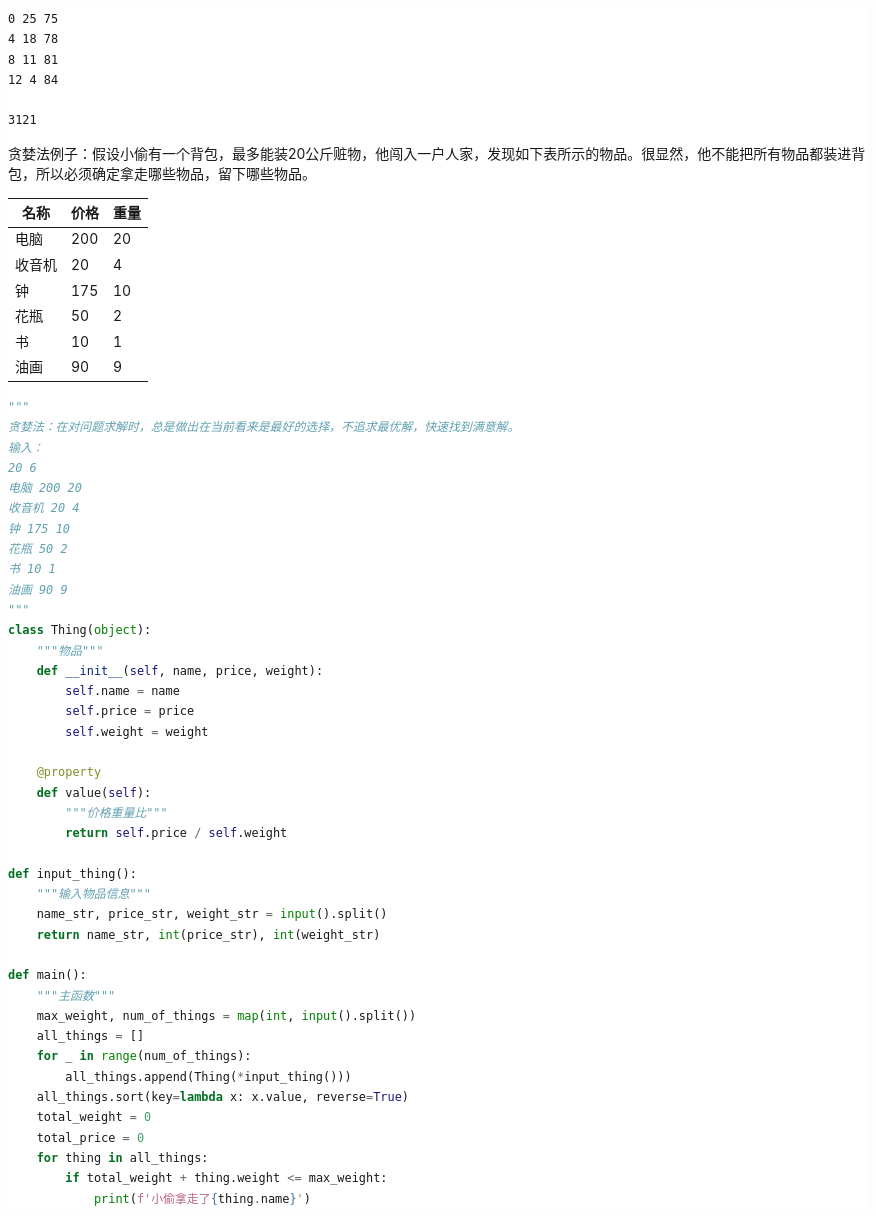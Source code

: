     0 25 75
    4 18 78
    8 11 81
    12 4 84
    
    3121
    

贪婪法例子：假设小偷有一个背包，最多能装20公斤赃物，他闯入一户人家，发现如下表所示的物品。很显然，他不能把所有物品都装进背包，所以必须确定拿走哪些物品，留下哪些物品。

|名称|价格|重量|
|-|-|-|
|电脑|200|20|
|收音机|20|4|
|钟|175|10|
|花瓶|50|2|
|书|10|1|
|油画|90|9|


```python
"""
贪婪法：在对问题求解时，总是做出在当前看来是最好的选择，不追求最优解，快速找到满意解。
输入：
20 6
电脑 200 20
收音机 20 4
钟 175 10
花瓶 50 2
书 10 1
油画 90 9
"""
class Thing(object):
    """物品"""
    def __init__(self, name, price, weight):
        self.name = name
        self.price = price
        self.weight = weight

    @property
    def value(self):
        """价格重量比"""
        return self.price / self.weight

def input_thing():
    """输入物品信息"""
    name_str, price_str, weight_str = input().split()
    return name_str, int(price_str), int(weight_str)

def main():
    """主函数"""
    max_weight, num_of_things = map(int, input().split())
    all_things = []
    for _ in range(num_of_things):
        all_things.append(Thing(*input_thing()))
    all_things.sort(key=lambda x: x.value, reverse=True)
    total_weight = 0
    total_price = 0
    for thing in all_things:
        if total_weight + thing.weight <= max_weight:
            print(f'小偷拿走了{thing.name}')
```
